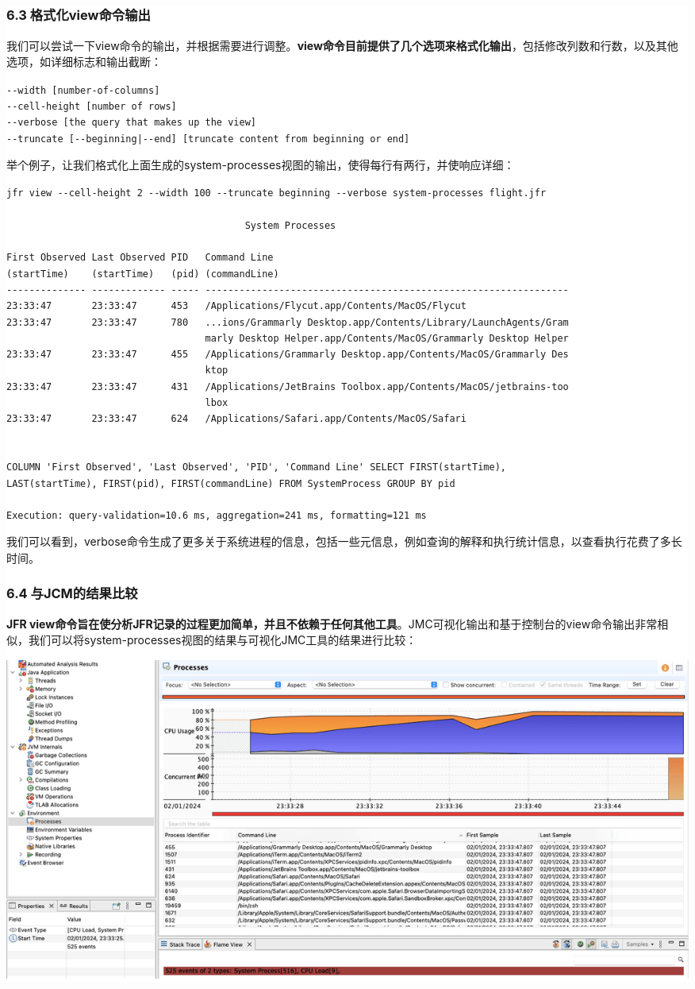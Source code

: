 ### 6.3 格式化view命令输出

我们可以尝试一下view命令的输出，并根据需要进行调整。**view命令目前提供了几个选项来格式化输出**，包括修改列数和行数，以及其他选项，如详细标志和输出截断：
```shell
--width [number-of-columns]
--cell-height [number of rows]
--verbose [the query that makes up the view]
--truncate [--beginning|--end] [truncate content from beginning or end]
```

举个例子，让我们格式化上面生成的system-processes视图的输出，使得每行有两行，并使响应详细：
```shell
jfr view --cell-height 2 --width 100 --truncate beginning --verbose system-processes flight.jfr

                                          System Processes

First Observed Last Observed PID   Command Line
(startTime)    (startTime)   (pid) (commandLine)
-------------- ------------- ----- ----------------------------------------------------------------
23:33:47       23:33:47      453   /Applications/Flycut.app/Contents/MacOS/Flycut
23:33:47       23:33:47      780   ...ions/Grammarly Desktop.app/Contents/Library/LaunchAgents/Gram
                                   marly Desktop Helper.app/Contents/MacOS/Grammarly Desktop Helper
23:33:47       23:33:47      455   /Applications/Grammarly Desktop.app/Contents/MacOS/Grammarly Des
                                   ktop
23:33:47       23:33:47      431   /Applications/JetBrains Toolbox.app/Contents/MacOS/jetbrains-too
                                   lbox
23:33:47       23:33:47      624   /Applications/Safari.app/Contents/MacOS/Safari


COLUMN 'First Observed', 'Last Observed', 'PID', 'Command Line' SELECT FIRST(startTime),
LAST(startTime), FIRST(pid), FIRST(commandLine) FROM SystemProcess GROUP BY pid

Execution: query-validation=10.6 ms, aggregation=241 ms, formatting=121 ms
```

我们可以看到，verbose命令生成了更多关于系统进程的信息，包括一些元信息，例如查询的解释和执行统计信息，以查看执行花费了多长时间。

### 6.4 与JCM的结果比较

**JFR view命令旨在使分析JFR记录的过程更加简单，并且不依赖于任何其他工具**。JMC可视化输出和基于控制台的view命令输出非常相似，我们可以将system-processes视图的结果与可视化JMC工具的结果进行比较：

![](/assets/images/2025/javanew/javaflightrecorderview02.png)

